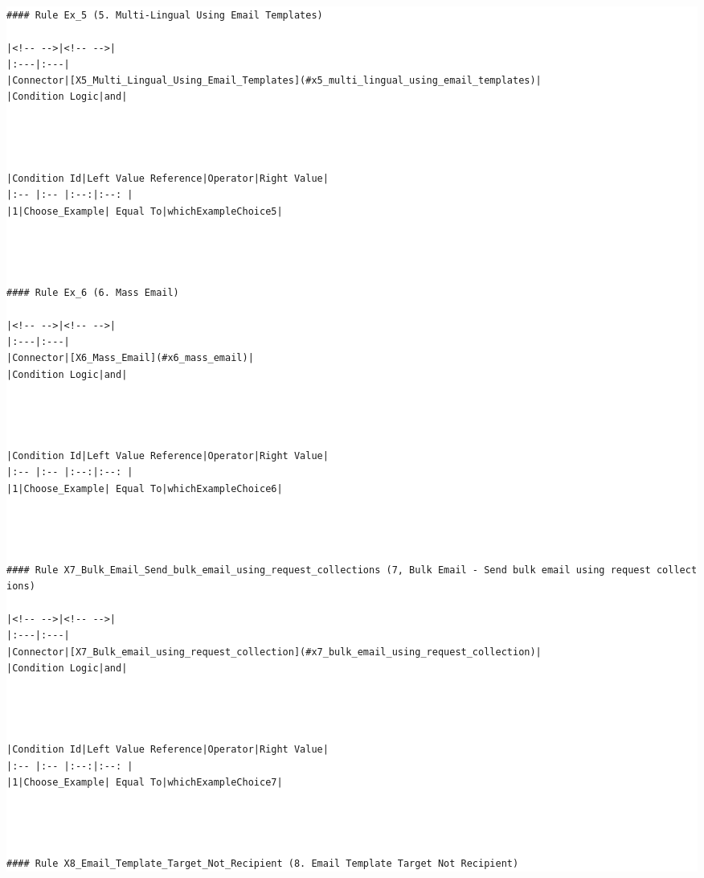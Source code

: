     
    
    
    #### Rule Ex_5 (5. Multi-Lingual Using Email Templates)
    
    |<!-- -->|<!-- -->|
    |:---|:---|
    |Connector|[X5_Multi_Lingual_Using_Email_Templates](#x5_multi_lingual_using_email_templates)|
    |Condition Logic|and|
    
    
    
    
    |Condition Id|Left Value Reference|Operator|Right Value|
    |:-- |:-- |:--:|:--: |
    |1|Choose_Example| Equal To|whichExampleChoice5|
    
    
    
    
    #### Rule Ex_6 (6. Mass Email)
    
    |<!-- -->|<!-- -->|
    |:---|:---|
    |Connector|[X6_Mass_Email](#x6_mass_email)|
    |Condition Logic|and|
    
    
    
    
    |Condition Id|Left Value Reference|Operator|Right Value|
    |:-- |:-- |:--:|:--: |
    |1|Choose_Example| Equal To|whichExampleChoice6|
    
    
    
    
    #### Rule X7_Bulk_Email_Send_bulk_email_using_request_collections (7, Bulk Email - Send bulk email using request collections)
    
    |<!-- -->|<!-- -->|
    |:---|:---|
    |Connector|[X7_Bulk_email_using_request_collection](#x7_bulk_email_using_request_collection)|
    |Condition Logic|and|
    
    
    
    
    |Condition Id|Left Value Reference|Operator|Right Value|
    |:-- |:-- |:--:|:--: |
    |1|Choose_Example| Equal To|whichExampleChoice7|
    
    
    
    
    #### Rule X8_Email_Template_Target_Not_Recipient (8. Email Template Target Not Recipient)
    
